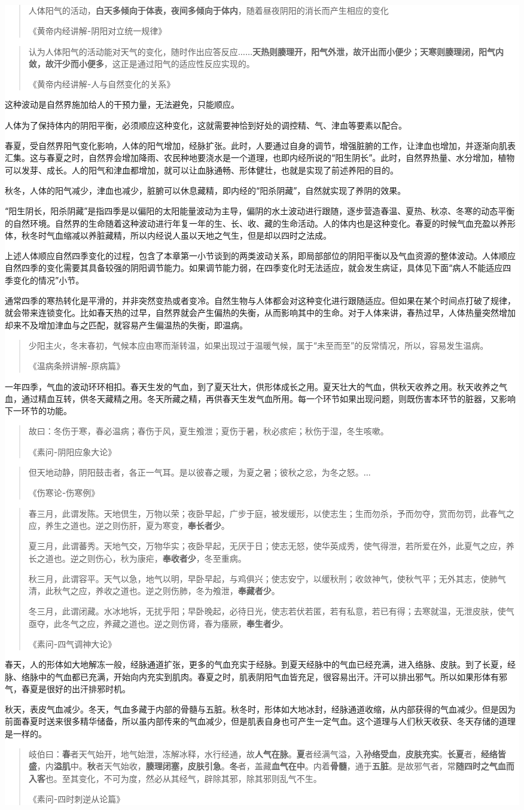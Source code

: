 > 人体阳气的活动，**白天多倾向于体表，夜间多倾向于体内**，随着昼夜阴阳的消长而产生相应的变化
>
> 《黄帝内经讲解-阴阳对立统一规律》

> 认为人体阳气的活动能对天气的变化，随时作出应答反应……**天热则腠理开，阳气外泄，故汗出而小便少；天寒则腠理闭，阳气内敛，故汗少而小便多**，这正是通过阳气的适应性反应实现的。
>
> 《黄帝内经讲解-人与自然变化的关系》

这种波动是自然界施加给人的干预力量，无法避免，只能顺应。

人体为了保持体内的阴阳平衡，必须顺应这种变化，这就需要神恰到好处的调控精、气、津血等要素以配合。

春夏，受自然界阳气变化影响，人体的阳气增加，经脉扩张。此时，人要通过自身的调节，增强脏腑的工作，让津血也增加，并逐渐向肌表汇集。这与春夏之时，自然界会增加降雨、农民种地要浇水是一个道理，也即内经所说的“阳生阴长”。此时，自然界热量、水分增加，植物可以发芽、成长。人的阳气和津血都增加，就可以让血脉通畅、形体健壮，也就是实现了前述养阳的目的。

秋冬，人体的阳气减少，津血也减少，脏腑可以休息藏精，即内经的“阳杀阴藏”，自然就实现了养阴的效果。

“阳生阴长，阳杀阴藏”是指四季是以偏阳的太阳能量波动为主导，偏阴的水土波动进行跟随，逐步营造春温、夏热、秋凉、冬寒的动态平衡的自然环境。自然界的生命随着这种波动进行年复一年的生、长、收、藏的生命活动。人的体内也是这种变化。春夏的时候气血充盈以养形体，秋冬时气血缩减以养脏藏精，所以内经说人虽以天地之气生，但是却以四时之法成。

上述人体顺应自然四季变化的过程，包含了本章第一小节谈到的两类波动关系，即局部部位的阴阳平衡以及气血资源的整体波动。人体顺应自然四季的变化需要其具备较强的阴阳调节能力。如果调节能力弱，在四季变化时无法适应，就会发生病证，具体见下面“病人不能适应四季变化的情况”小节。

通常四季的寒热转化是平滑的，并非突然变热或者变冷。自然生物与人体都会对这种变化进行跟随适应。但如果在某个时间点打破了规律，就会带来连锁变化。比如春天热的过早，自然界就会产生偏热的失衡，从而影响其中的生命。对于人体来讲，春热过早，人体热量突然增加却来不及增加津血与之匹配，就容易产生偏温热的失衡，即温病。

> 少阳主火，冬末春初，气候本应由寒而渐转温，如果出现过于温暖气候，属于“未至而至”的反常情况，所以，容易发生温病。
>
> 《温病条辨讲解-原病篇》

一年四季，气血的波动环环相扣。春天生发的气血，到了夏天壮大，供形体成长之用。夏天壮大的气血，供秋天收养之用。秋天收养之气血，通过精血互转，供冬天藏精之用。冬天所藏之精，再供春天生发气血所用。每一个环节如果出现问题，则既伤害本环节的脏器，又影响下一环节的功能。

> 故曰：冬伤于寒，春必温病；春伤于风，夏生飧泄；夏伤于暑，秋必痎疟；秋伤于湿，冬生咳嗽。
>
> 《素问-阴阳应象大论》

> 但天地动静，阴阳鼓击者，各正一气耳。是以彼春之暖，为夏之暑；彼秋之忿，为冬之怒。...
>
> 《伤寒论-伤寒例》

> 春三月，此谓发陈。天地倶生，万物以荣；夜卧早起，广步于庭，被发缓形，以使志生；生而勿杀，予而勿夺，赏而勿罚，此春气之应，养生之道也。逆之则伤肝，夏为寒变，**奉长者少**。
>
> 夏三月，此谓蕃秀。天地气交，万物华实；夜卧早起，无厌于日；使志无怒，使华英成秀，使气得泄，若所爱在外，此夏气之应，养长之道也。逆之则伤心，秋为康疟，**奉收者少**，冬至重病。
>
> 秋三月，此谓容平。天气以急，地气以明，早卧早起，与鸡俱兴；使志安宁，以缓秋刑；收敛神气，使秋气平；无外其志，使肺气清，此秋气之应，养收之道也。逆之则伤肺，冬为飧泄，**奉藏者少**。
>
> 冬三月，此谓闭藏。水冰地坼，无扰乎阳；早卧晚起，必待日光，使志若伏若匿，若有私意，若已有得；去寒就温，无泄皮肤，使气亟夺，此冬气之应，养藏之道也。逆之则伤肾，春为痿厥，**奉生者少**。
>
> 《素问-四气调神大论》

春天，人的形体如大地解冻一般，经脉通道扩张，更多的气血充实于经脉。到夏天经脉中的气血已经充满，进入络脉、皮肤。到了长夏，经脉、络脉中的气血都已充满，开始向内充实到肌肉。春夏之时，肌表阴阳气血皆充足，很容易出汗。汗可以排出邪气。所以如果形体有邪气，春夏是很好的出汗排邪时机。

秋天，表皮气血减少。冬天，气血多藏于内部的骨髓与五脏。秋冬时，形体如大地冰封，经脉通道收缩，从内部获得的气血减少。但是因为前面春夏时送来很多精华储备，所以虽内部传来的气血减少，但是肌表自身也可产生一定气血。这个道理与人们秋天收获、冬天存储的道理是一样的。

> 岐伯曰：**春**者天气始开，地气始泄，冻解冰释，水行经通，故**人气在脉**。**夏**者经满气溢，入**孙络受血**，**皮肤充实**。**长夏**者，**经络皆盛**，内**溢肌**中。**秋**者天气始收，**腠理闭塞，皮肤引急**。**冬**者，盖藏**血气在中**。内着**骨髓**，通于**五脏**。是故邪气者，常**随四时之气血而入客**也。至其变化，不可为度，然必从其经气，辟除其邪，除其邪则乱气不生。
>
> 《素问-四时刺逆从论篇》

